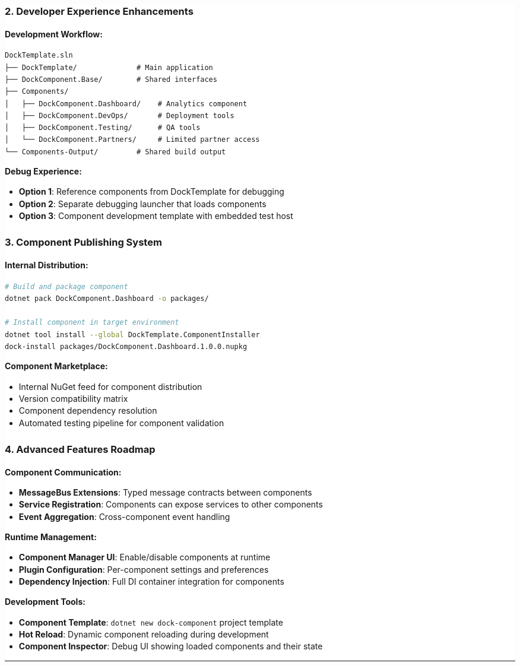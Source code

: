### 2. **Developer Experience Enhancements**

**Development Workflow:**
```
DockTemplate.sln
├── DockTemplate/              # Main application
├── DockComponent.Base/        # Shared interfaces
├── Components/
│   ├── DockComponent.Dashboard/    # Analytics component
│   ├── DockComponent.DevOps/       # Deployment tools
│   ├── DockComponent.Testing/      # QA tools
│   └── DockComponent.Partners/     # Limited partner access
└── Components-Output/         # Shared build output
```

**Debug Experience:**
- **Option 1**: Reference components from DockTemplate for debugging
- **Option 2**: Separate debugging launcher that loads components
- **Option 3**: Component development template with embedded test host

### 3. **Component Publishing System**

**Internal Distribution:**
```bash
# Build and package component
dotnet pack DockComponent.Dashboard -o packages/

# Install component in target environment  
dotnet tool install --global DockTemplate.ComponentInstaller
dock-install packages/DockComponent.Dashboard.1.0.0.nupkg
```

**Component Marketplace:**
- Internal NuGet feed for component distribution
- Version compatibility matrix
- Component dependency resolution
- Automated testing pipeline for component validation

### 4. **Advanced Features Roadmap**

**Component Communication:**
- **MessageBus Extensions**: Typed message contracts between components
- **Service Registration**: Components can expose services to other components
- **Event Aggregation**: Cross-component event handling

**Runtime Management:**
- **Component Manager UI**: Enable/disable components at runtime
- **Plugin Configuration**: Per-component settings and preferences
- **Dependency Injection**: Full DI container integration for components

**Development Tools:**
- **Component Template**: `dotnet new dock-component` project template
- **Hot Reload**: Dynamic component reloading during development
- **Component Inspector**: Debug UI showing loaded components and their state

---